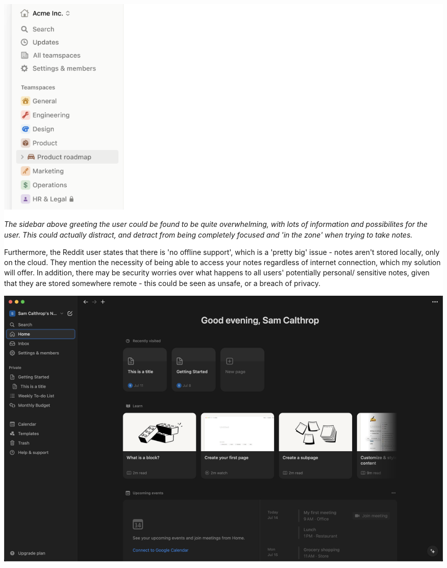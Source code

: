   <img src="./src/Notion3.png" width="250"/>
</div>

_The sidebar above greeting the user could be found to be quite overwhelming, with lots of information and possibilites for the user. This could actually distract, and detract from being completely focused and 'in the zone' when trying to take notes._

Furthermore, the Reddit user states that there is 'no offline support', which is a 'pretty big' issue - notes aren't stored locally, only on the cloud. They mention the necessity of being able to access your notes regardless of internet connection, which my solution will offer. In addition, there may be security worries over what happens to all users' potentially personal/ sensitive notes, given that they are stored somewhere remote - this could be seen as unsafe, or a breach of privacy.

<img src="./src/Notion5.png"/>
